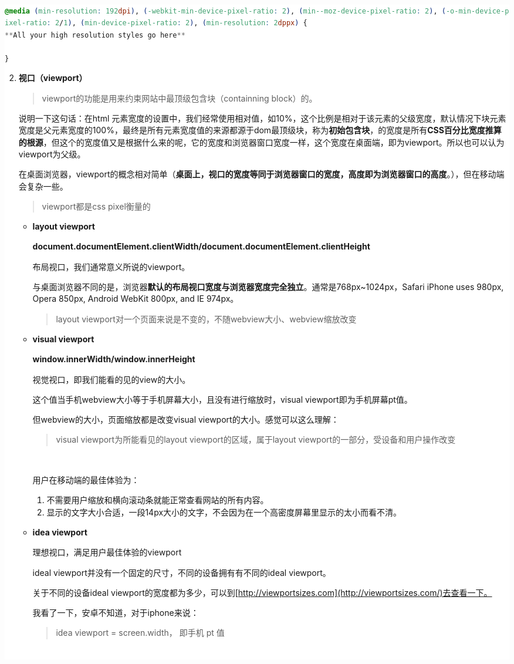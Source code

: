    ```css
   @media (min-resolution: 192dpi), (-webkit-min-device-pixel-ratio: 2), (min--moz-device-pixel-ratio: 2), (-o-min-device-pixel-ratio: 2/1), (min-device-pixel-ratio: 2), (min-resolution: 2dppx) {
   **All your high resolution styles go here**

   }
   ```

2. **视口（viewport）**

   > viewport的功能是用来约束网站中最顶级包含块（containning block）<html>的。

   说明一下这句话：在html 元素宽度的设置中，我们经常使用相对值，如10%，这个比例是相对于该元素的父级宽度，默认情况下块元素宽度是父元素宽度的100%，最终是所有元素宽度值的来源都源于dom最顶级块<html>，称为**初始包含块**，的宽度是所有**CSS百分比宽度推算的根源**，但这个<html>的宽度值又是根据什么来的呢，它的宽度和浏览器窗口宽度一样，这个宽度在桌面端，即为viewport。所以也可以认为viewport为<html>父级。

   在桌面浏览器，viewport的概念相对简单（**桌面上，视口的宽度等同于浏览器窗口的宽度，高度即为浏览器窗口的高度**。），但在移动端会复杂一些。

   > viewport都是css pixel衡量的

   - **layout viewport**

     **document.documentElement.clientWidth/document.documentElement.clientHeight**

     布局视口，我们通常意义所说的viewport。

     与桌面浏览器不同的是，浏览器**默认的布局视口宽度与浏览器宽度完全独立**。通常是768px~1024px，Safari iPhone uses 980px, Opera 850px, Android WebKit 800px, and IE 974px。

     > layout viewport对一个页面来说是不变的，不随webview大小、webview缩放改变

   - **visual viewport**

     **window.innerWidth/window.innerHeight**

     视觉视口，即我们能看的见的view的大小。

     这个值当手机webview大小等于手机屏幕大小，且没有进行缩放时，visual viewport即为手机屏幕pt值。

     但webview的大小，页面缩放都是改变visual viewport的大小。感觉可以这么理解：

     > visual viewport为所能看见的layout viewport的区域，属于layout viewport的一部分，受设备和用户操作改变

     ​

     用户在移动端的最佳体验为：

     1. 不需要用户缩放和横向滚动条就能正常查看网站的所有内容。
     2. 显示的文字大小合适，一段14px大小的文字，不会因为在一个高密度屏幕里显示的太小而看不清。

   - **idea viewport**

     理想视口，满足用户最佳体验的viewport

     ideal viewport并没有一个固定的尺寸，不同的设备拥有有不同的ideal viewport。

     关于不同的设备ideal viewport的宽度都为多少，可以到[http://viewportsizes.com](http://viewportsizes.com/)去查看一下。

     我看了一下，安卓不知道，对于iphone来说：

     > idea viewport = screen.width， 即手机 pt 值

     ​
